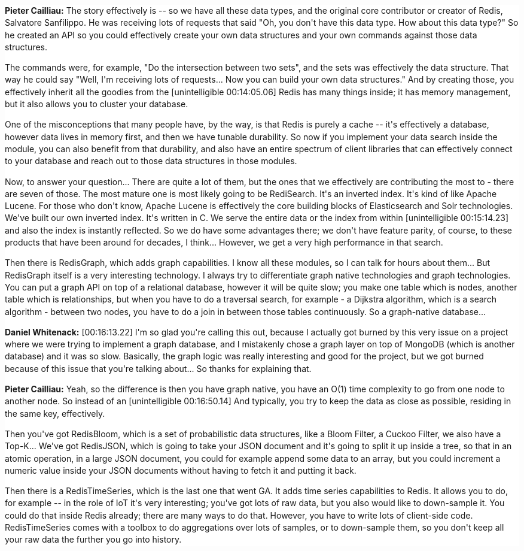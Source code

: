**Pieter Cailliau:** The story effectively is -- so we have all these data types, and the original core contributor or creator of Redis, Salvatore Sanfilippo. He was receiving lots of requests that said "Oh, you don't have this data type. How about this data type?" So he created an API so you could effectively create your own data structures and your own commands against those data structures.

The commands were, for example, "Do the intersection between two sets", and the sets was effectively the data structure. That way he could say "Well, I'm receiving lots of requests... Now you can build your own data structures." And by creating those, you effectively inherit all the goodies from the \[unintelligible 00:14:05.06\] Redis has many things inside; it has memory management, but it also allows you to cluster your database.

One of the misconceptions that many people have, by the way, is that Redis is purely a cache -- it's effectively a database, however data lives in memory first, and then we have tunable durability. So now if you implement your data search inside the module, you can also benefit from that durability, and also have an entire spectrum of client libraries that can effectively connect to your database and reach out to those data structures in those modules.

Now, to answer your question... There are quite a lot of them, but the ones that we effectively are contributing the most to - there are seven of those. The most mature one is most likely going to be RediSearch. It's an inverted index. It's kind of like Apache Lucene. For those who don't know, Apache Lucene is effectively the core building blocks of Elasticsearch and Solr technologies. We've built our own inverted index. It's written in C. We serve the entire data or the index from within \[unintelligible 00:15:14.23\] and also the index is instantly reflected. So we do have some advantages there; we don't have feature parity, of course, to these products that have been around for decades, I think... However, we get a very high performance in that search.

Then there is RedisGraph, which adds graph capabilities. I know all these modules, so I can talk for hours about them... But RedisGraph itself is a very interesting technology. I always try to differentiate graph native technologies and graph technologies. You can put a graph API on top of a relational database, however it will be quite slow; you make one table which is nodes, another table which is relationships, but when you have to do a traversal search, for example - a Dijkstra algorithm, which is a search algorithm - between two nodes, you have to do a join in between those tables continuously. So a graph-native database...

**Daniel Whitenack:** \[00:16:13.22\] I'm so glad you're calling this out, because I actually got burned by this very issue on a project where we were trying to implement a graph database, and I mistakenly chose a graph layer on top of MongoDB (which is another database) and it was so slow. Basically, the graph logic was really interesting and good for the project, but we got burned because of this issue that you're talking about... So thanks for explaining that.

**Pieter Cailliau:** Yeah, so the difference is then you have graph native, you have an O(1) time complexity to go from one node to another node. So instead of an \[unintelligible 00:16:50.14\] And typically, you try to keep the data as close as possible, residing in the same key, effectively.

Then you've got RedisBloom, which is a set of probabilistic data structures, like a Bloom Filter, a Cuckoo Filter, we also have a Top-K... We've got RedisJSON, which is going to take your JSON document and it's going to split it up inside a tree, so that in an atomic operation, in a large JSON document, you could for example append some data to an array, but you could increment a numeric value inside your JSON documents without having to fetch it and putting it back.

Then there is a RedisTimeSeries, which is the last one that went GA. It adds time series capabilities to Redis. It allows you to do, for example -- in the role of IoT it's very interesting; you've got lots of raw data, but you also would like to down-sample it. You could do that inside Redis already; there are many ways to do that. However, you have to write lots of client-side code. RedisTimeSeries comes with a toolbox to do aggregations over lots of samples, or to down-sample them, so you don't keep all your raw data the further you go into history.
